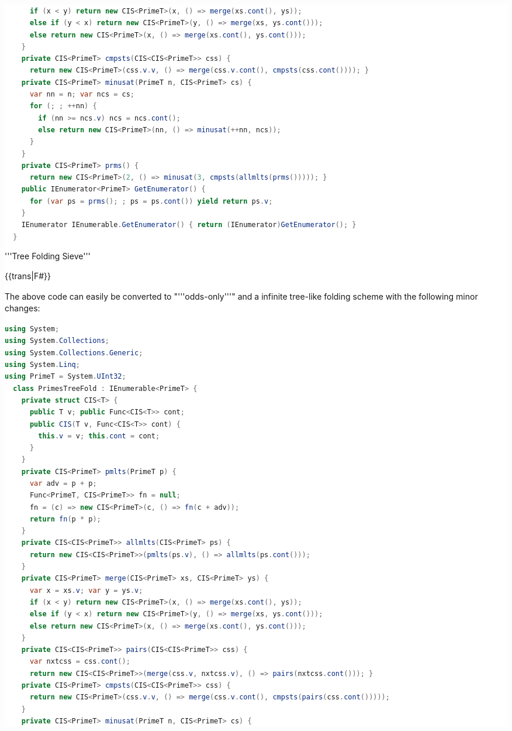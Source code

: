 ```csharp
      if (x < y) return new CIS<PrimeT>(x, () => merge(xs.cont(), ys));
      else if (y < x) return new CIS<PrimeT>(y, () => merge(xs, ys.cont()));
      else return new CIS<PrimeT>(x, () => merge(xs.cont(), ys.cont()));
    }
    private CIS<PrimeT> cmpsts(CIS<CIS<PrimeT>> css) {
      return new CIS<PrimeT>(css.v.v, () => merge(css.v.cont(), cmpsts(css.cont()))); }
    private CIS<PrimeT> minusat(PrimeT n, CIS<PrimeT> cs) {
      var nn = n; var ncs = cs;
      for (; ; ++nn) {
        if (nn >= ncs.v) ncs = ncs.cont();
        else return new CIS<PrimeT>(nn, () => minusat(++nn, ncs));
      }
    }
    private CIS<PrimeT> prms() {
      return new CIS<PrimeT>(2, () => minusat(3, cmpsts(allmlts(prms())))); }
    public IEnumerator<PrimeT> GetEnumerator() {
      for (var ps = prms(); ; ps = ps.cont()) yield return ps.v;
    }
    IEnumerator IEnumerable.GetEnumerator() { return (IEnumerator)GetEnumerator(); }
  }
```


'''Tree Folding Sieve'''

{{trans|F#}}

The above code can easily be converted to "'''odds-only'''" and a infinite tree-like folding scheme with the following minor changes:

```csharp
using System;
using System.Collections;
using System.Collections.Generic;
using System.Linq;
using PrimeT = System.UInt32;
  class PrimesTreeFold : IEnumerable<PrimeT> {
    private struct CIS<T> {
      public T v; public Func<CIS<T>> cont;
      public CIS(T v, Func<CIS<T>> cont) {
        this.v = v; this.cont = cont;
      }
    }
    private CIS<PrimeT> pmlts(PrimeT p) {
      var adv = p + p;
      Func<PrimeT, CIS<PrimeT>> fn = null;
      fn = (c) => new CIS<PrimeT>(c, () => fn(c + adv));
      return fn(p * p);
    }
    private CIS<CIS<PrimeT>> allmlts(CIS<PrimeT> ps) {
      return new CIS<CIS<PrimeT>>(pmlts(ps.v), () => allmlts(ps.cont()));
    }
    private CIS<PrimeT> merge(CIS<PrimeT> xs, CIS<PrimeT> ys) {
      var x = xs.v; var y = ys.v;
      if (x < y) return new CIS<PrimeT>(x, () => merge(xs.cont(), ys));
      else if (y < x) return new CIS<PrimeT>(y, () => merge(xs, ys.cont()));
      else return new CIS<PrimeT>(x, () => merge(xs.cont(), ys.cont()));
    }
    private CIS<CIS<PrimeT>> pairs(CIS<CIS<PrimeT>> css) {
      var nxtcss = css.cont();
      return new CIS<CIS<PrimeT>>(merge(css.v, nxtcss.v), () => pairs(nxtcss.cont())); }
    private CIS<PrimeT> cmpsts(CIS<CIS<PrimeT>> css) {
      return new CIS<PrimeT>(css.v.v, () => merge(css.v.cont(), cmpsts(pairs(css.cont()))));
    }
    private CIS<PrimeT> minusat(PrimeT n, CIS<PrimeT> cs) {
```